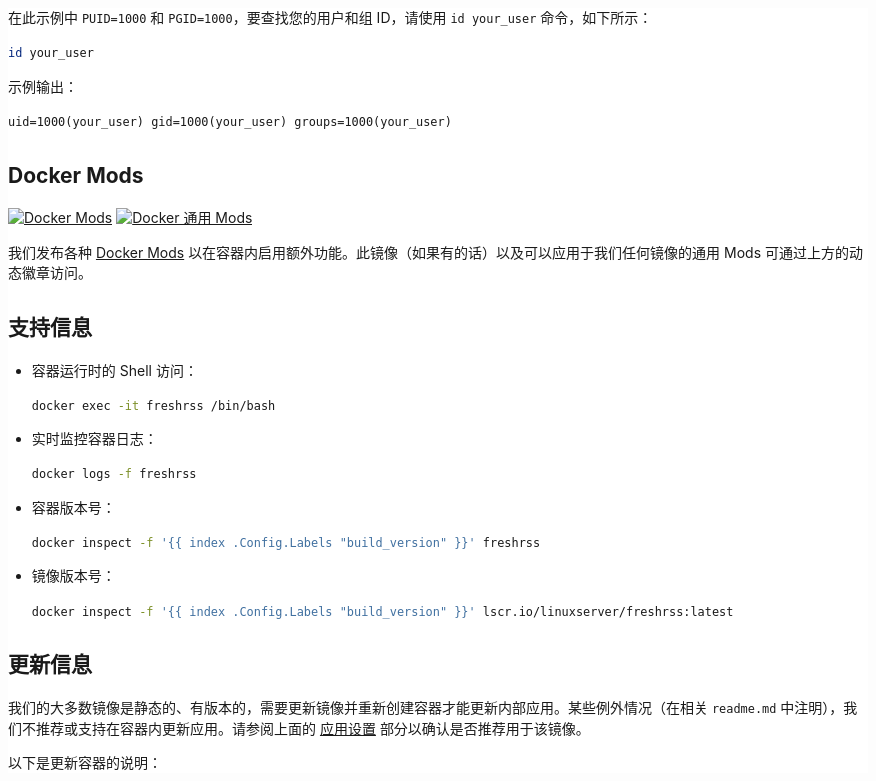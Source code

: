在此示例中 `PUID=1000` 和 `PGID=1000`，要查找您的用户和组 ID，请使用 `id your_user` 命令，如下所示：

```bash
id your_user
```

示例输出：

```text
uid=1000(your_user) gid=1000(your_user) groups=1000(your_user)
```

## Docker Mods

[![Docker Mods](https://img.shields.io/badge/dynamic/yaml?color=94398d&labelColor=555555&logoColor=ffffff&style=for-the-badge&label=freshrss&query=%24.mods%5B%27freshrss%27%5D.mod_count&url=https%3A%2F%2Fraw.githubusercontent.com%2Flinuxserver%2Fdocker-mods%2Fmaster%2Fmod-list.yml)](https://mods.linuxserver.io/?mod=freshrss "查看此容器可用的 Mods。") [![Docker 通用 Mods](https://img.shields.io/badge/dynamic/yaml?color=94398d&labelColor=555555&logoColor=ffffff&style=for-the-badge&label=universal&query=%24.mods%5B%27universal%27%5D.mod_count&url=https%3A%2F%2Fraw.githubusercontent.com%2Flinuxserver%2Fdocker-mods%2Fmaster%2Fmod-list.yml)](https://mods.linuxserver.io/?mod=universal "查看可用的通用 Mods。")

我们发布各种 [Docker Mods](https://github.com/linuxserver/docker-mods) 以在容器内启用额外功能。此镜像（如果有的话）以及可以应用于我们任何镜像的通用 Mods 可通过上方的动态徽章访问。

## 支持信息

* 容器运行时的 Shell 访问：

    ```bash
    docker exec -it freshrss /bin/bash
    ```

* 实时监控容器日志：

    ```bash
    docker logs -f freshrss
    ```

* 容器版本号：

    ```bash
    docker inspect -f '{{ index .Config.Labels "build_version" }}' freshrss
    ```

* 镜像版本号：

    ```bash
    docker inspect -f '{{ index .Config.Labels "build_version" }}' lscr.io/linuxserver/freshrss:latest
    ```

## 更新信息

我们的大多数镜像是静态的、有版本的，需要更新镜像并重新创建容器才能更新内部应用。某些例外情况（在相关 `readme.md` 中注明），我们不推荐或支持在容器内更新应用。请参阅上面的 [应用设置](#application-setup) 部分以确认是否推荐用于该镜像。

以下是更新容器的说明：
